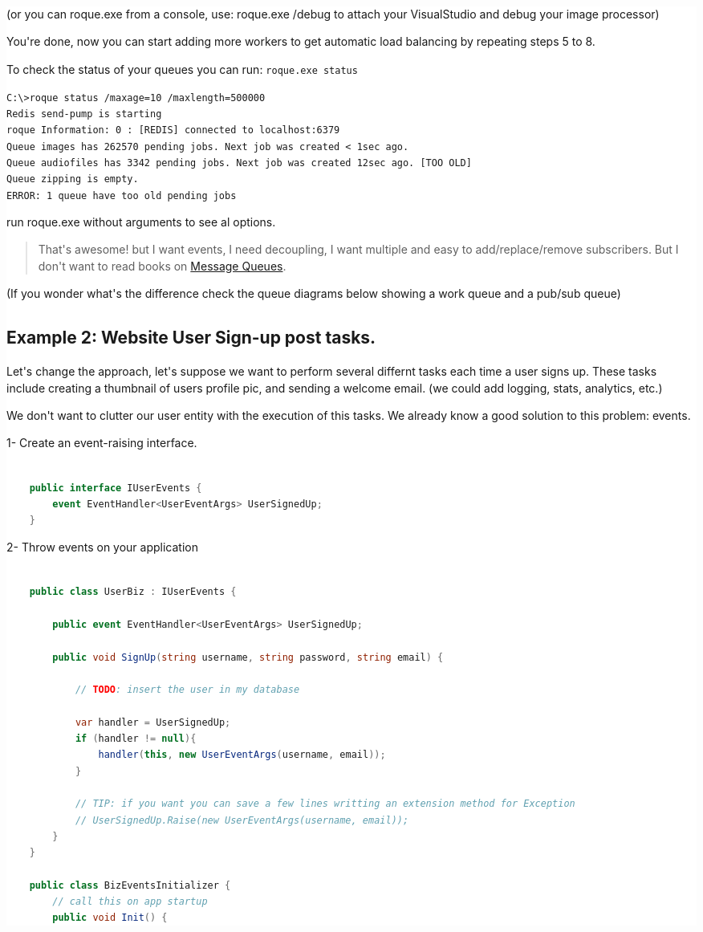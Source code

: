 (or you can roque.exe from a console, use: roque.exe /debug to attach your VisualStudio and debug your image processor)

You're done, now you can start adding more workers to get automatic load balancing by repeating steps 5 to 8.

To check the status of your queues you can run: ```roque.exe status```

    C:\>roque status /maxage=10 /maxlength=500000
    Redis send-pump is starting
    roque Information: 0 : [REDIS] connected to localhost:6379
    Queue images has 262570 pending jobs. Next job was created < 1sec ago.
    Queue audiofiles has 3342 pending jobs. Next job was created 12sec ago. [TOO OLD]
    Queue zipping is empty.
    ERROR: 1 queue have too old pending jobs

run roque.exe without arguments to see al options.


> That's awesome! but I want events, I need decoupling, I want multiple and easy to add/replace/remove subscribers. But I don't want to read books on [Message Queues](http://goo.gl/wipxw).

(If you wonder what's the difference check the queue diagrams below showing a work queue and a pub/sub queue)

## Example 2: Website User Sign-up post tasks.

Let's change the approach, let's suppose we want to perform several differnt tasks each time a user signs up. These tasks include creating a thumbnail of users profile pic, and sending a welcome email. (we could add logging, stats, analytics, etc.)

We don't want to clutter our user entity with the execution of this tasks. We already know a good solution to this problem: events.

1- Create an event-raising interface.

``` csharp

    public interface IUserEvents {
        event EventHandler<UserEventArgs> UserSignedUp;
    }
``` 

2- Throw events on your application

``` csharp

    public class UserBiz : IUserEvents {

        public event EventHandler<UserEventArgs> UserSignedUp;

        public void SignUp(string username, string password, string email) {

            // TODO: insert the user in my database

            var handler = UserSignedUp;
            if (handler != null){
                handler(this, new UserEventArgs(username, email));
            }

            // TIP: if you want you can save a few lines writting an extension method for Exception
            // UserSignedUp.Raise(new UserEventArgs(username, email));
        }
    }

    public class BizEventsInitializer {
        // call this on app startup
        public void Init() {
```